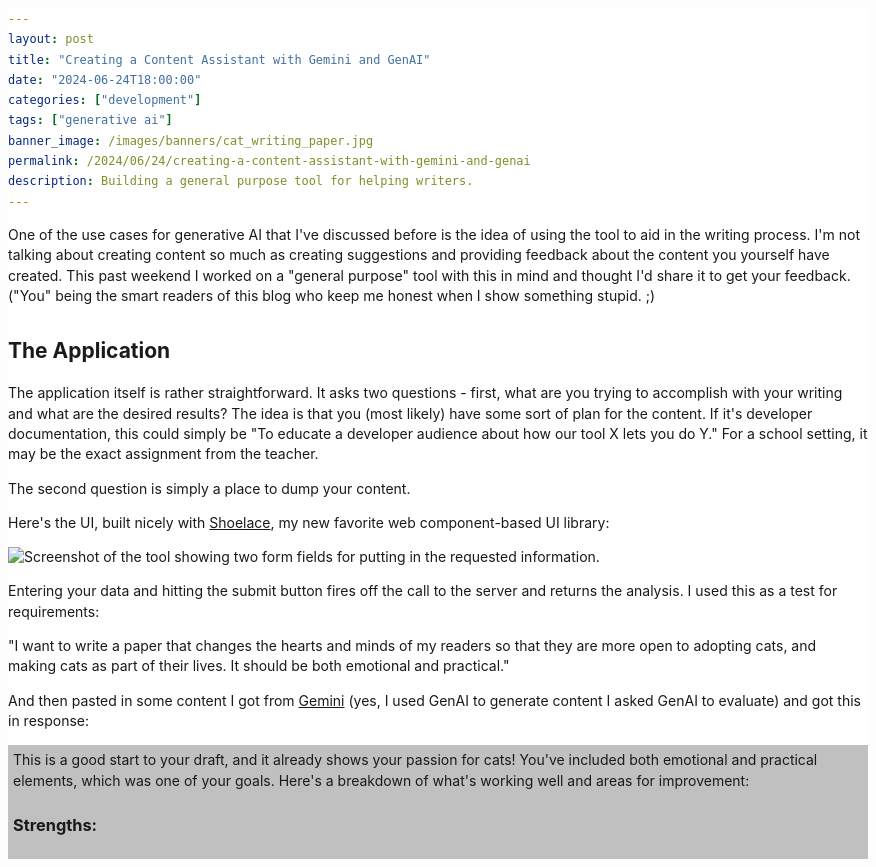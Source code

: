 ```yaml
---
layout: post
title: "Creating a Content Assistant with Gemini and GenAI"
date: "2024-06-24T18:00:00"
categories: ["development"]
tags: ["generative ai"]
banner_image: /images/banners/cat_writing_paper.jpg
permalink: /2024/06/24/creating-a-content-assistant-with-gemini-and-genai
description: Building a general purpose tool for helping writers.
---
```


One of the use cases for generative AI that I've discussed before is the idea of using the tool to aid in the writing process. I'm not talking about creating content so much as creating suggestions and providing feedback about the content you yourself have created. This past weekend I worked on a "general purpose" tool with this in mind and thought I'd share it to get your feedback. ("You" being the smart readers of this blog who keep me honest when I show something stupid. ;)

## The Application

The application itself is rather straightforward. It asks two questions - first, what are you trying to accomplish with your writing and what are the desired results? The idea is that you (most likely) have some sort of plan for the content. If it's developer documentation, this could simply be "To educate a developer audience about how our tool X lets you do Y." For a school setting, it may be the exact assignment from the teacher.

The second question is simply a place to dump your content.

Here's the UI, built nicely with [Shoelace](https://shoelace.style/), my new favorite web component-based UI library:

<p>
<img src="https://static.raymondcamden.com/images/2024/06/ca1.jpg" alt="Screenshot of the tool showing two form fields for putting in the requested information." class="imgborder imgcenter" loading="lazy">
</p>

Entering your data and hitting the submit button fires off the call to the server and returns the analysis. I used this as a test for requirements:

"I want to write a paper that changes the hearts and minds of my readers so that they are more open to adopting cats, and making cats as part of their lives. It should be both emotional and practical."

And then pasted in some content I got from [Gemini](https://gemini.google.com) (yes, I used GenAI to generate content I asked GenAI to evaluate) and got this in response:

<div style="background-color: #c0c0c0; padding: 5px">
This is a good start to your draft, and it already shows your passion for cats! You've included both emotional and practical elements, which was one of your goals. Here's a breakdown of what's working well and areas for improvement:

<p>

### Strengths:
